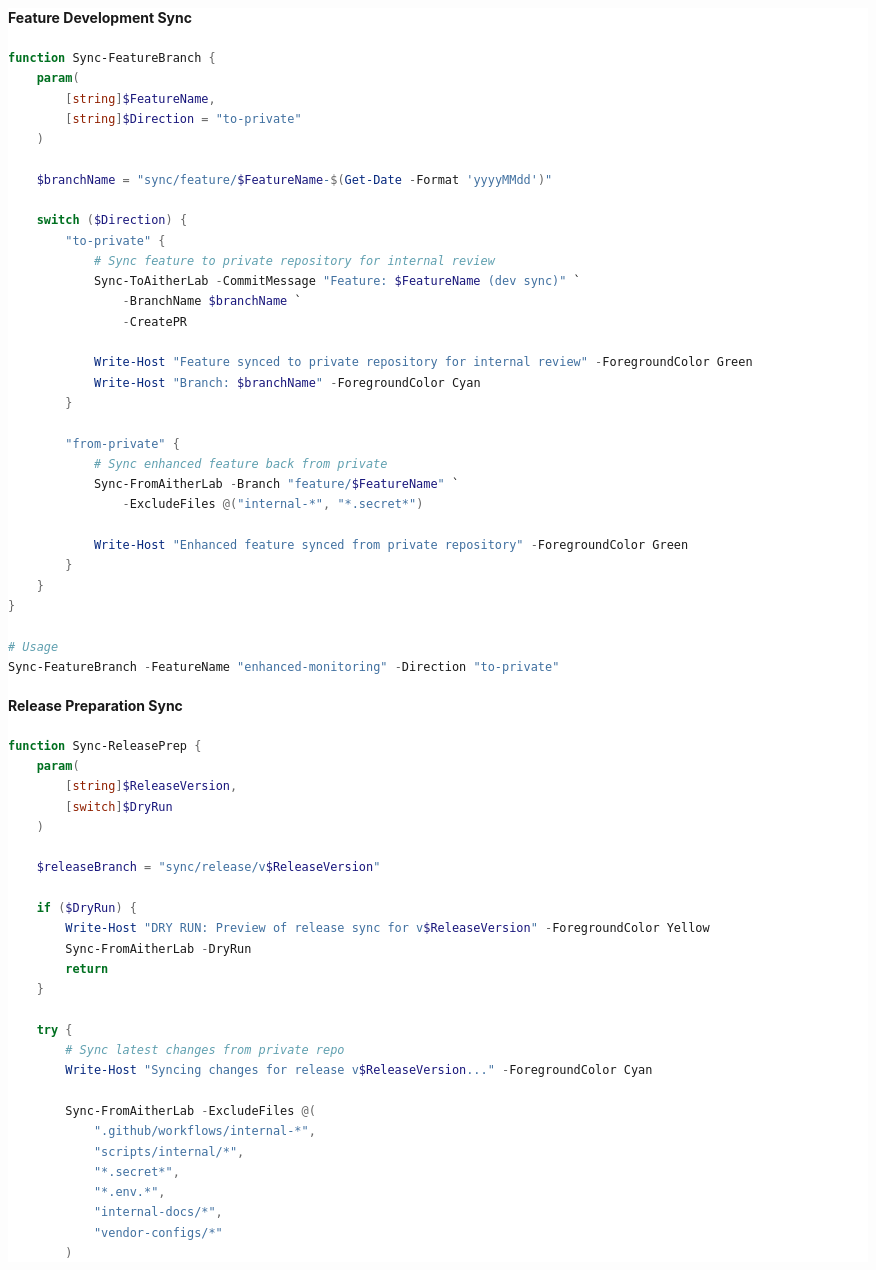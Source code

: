 #### Feature Development Sync
```powershell
function Sync-FeatureBranch {
    param(
        [string]$FeatureName,
        [string]$Direction = "to-private"
    )
    
    $branchName = "sync/feature/$FeatureName-$(Get-Date -Format 'yyyyMMdd')"
    
    switch ($Direction) {
        "to-private" {
            # Sync feature to private repository for internal review
            Sync-ToAitherLab -CommitMessage "Feature: $FeatureName (dev sync)" `
                -BranchName $branchName `
                -CreatePR
                
            Write-Host "Feature synced to private repository for internal review" -ForegroundColor Green
            Write-Host "Branch: $branchName" -ForegroundColor Cyan
        }
        
        "from-private" {
            # Sync enhanced feature back from private
            Sync-FromAitherLab -Branch "feature/$FeatureName" `
                -ExcludeFiles @("internal-*", "*.secret*")
                
            Write-Host "Enhanced feature synced from private repository" -ForegroundColor Green
        }
    }
}

# Usage
Sync-FeatureBranch -FeatureName "enhanced-monitoring" -Direction "to-private"
```

#### Release Preparation Sync
```powershell
function Sync-ReleasePrep {
    param(
        [string]$ReleaseVersion,
        [switch]$DryRun
    )
    
    $releaseBranch = "sync/release/v$ReleaseVersion"
    
    if ($DryRun) {
        Write-Host "DRY RUN: Preview of release sync for v$ReleaseVersion" -ForegroundColor Yellow
        Sync-FromAitherLab -DryRun
        return
    }
    
    try {
        # Sync latest changes from private repo
        Write-Host "Syncing changes for release v$ReleaseVersion..." -ForegroundColor Cyan
        
        Sync-FromAitherLab -ExcludeFiles @(
            ".github/workflows/internal-*",
            "scripts/internal/*",
            "*.secret*",
            "*.env.*",
            "internal-docs/*",
            "vendor-configs/*"
        )
```